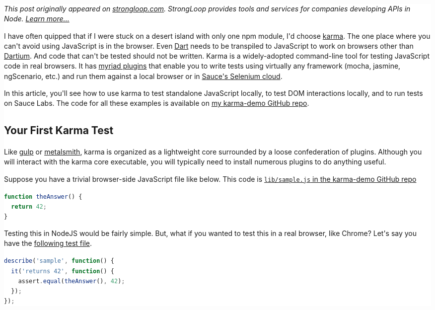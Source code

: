 *This post originally appeared on [strongloop.com](https://strongloop.com/strongblog/karma-test-client-side-javascript/). StrongLoop provides tools and services for companies developing APIs in Node. [Learn more...](http://www.strongloop.com)*

I have often quipped that if I were stuck on a desert island with
only one npm module, I'd choose
[karma](https://www.npmjs.com/package/karma).
The one place where you can't avoid using JavaScript is in the
browser. Even
[Dart](http://en.wikipedia.org/wiki/Dart_%28programming_language%29)
needs to be transpiled to JavaScript to work on browsers other than
[Dartium](https://www.dartlang.org/tools/dartium/). And code that
can't be tested should not be written. Karma is a widely-adopted
command-line tool for testing JavaScript code in real browsers.
It has [myriad plugins](https://www.npmjs.com/search?q=karma) that
enable you to write tests using virtually any framework (mocha, 
jasmine, ngScenario, etc.) and run them against a local browser
or in [Sauce's Selenium cloud](https://saucelabs.com/).

In this article, you'll see how to use karma to test standalone
JavaScript locally, to test DOM interactions locally, and to run
tests on Sauce Labs. The code for all these examples is available
on
[my karma-demo GitHub repo](https://github.com/vkarpov15/karma-demo).

Your First Karma Test
---------------------

Like [gulp](https://www.npmjs.com/package/gulp) or
[metalsmith](https://www.npmjs.com/package/metalsmith), karma is
organized as a lightweight core surrounded by a loose confederation
of plugins. Although you will interact with the karma core
executable, you will typically need to install numerous plugins to
do anything useful.

Suppose you have a trivial browser-side JavaScript file like below.
This code is
[`lib/sample.js` in the karma-demo GitHub repo](https://github.com/vkarpov15/karma-demo/blob/master/lib/sample.js)

```javascript
function theAnswer() {
  return 42;
}
```

Testing this in NodeJS would be fairly simple. But, what if you
wanted to test this in a real browser, like Chrome?
Let's say you have the
[following test file](https://github.com/vkarpov15/karma-demo/blob/master/test/sample.test.js).

```javascript
describe('sample', function() {
  it('returns 42', function() {
    assert.equal(theAnswer(), 42);
  });
});
```
